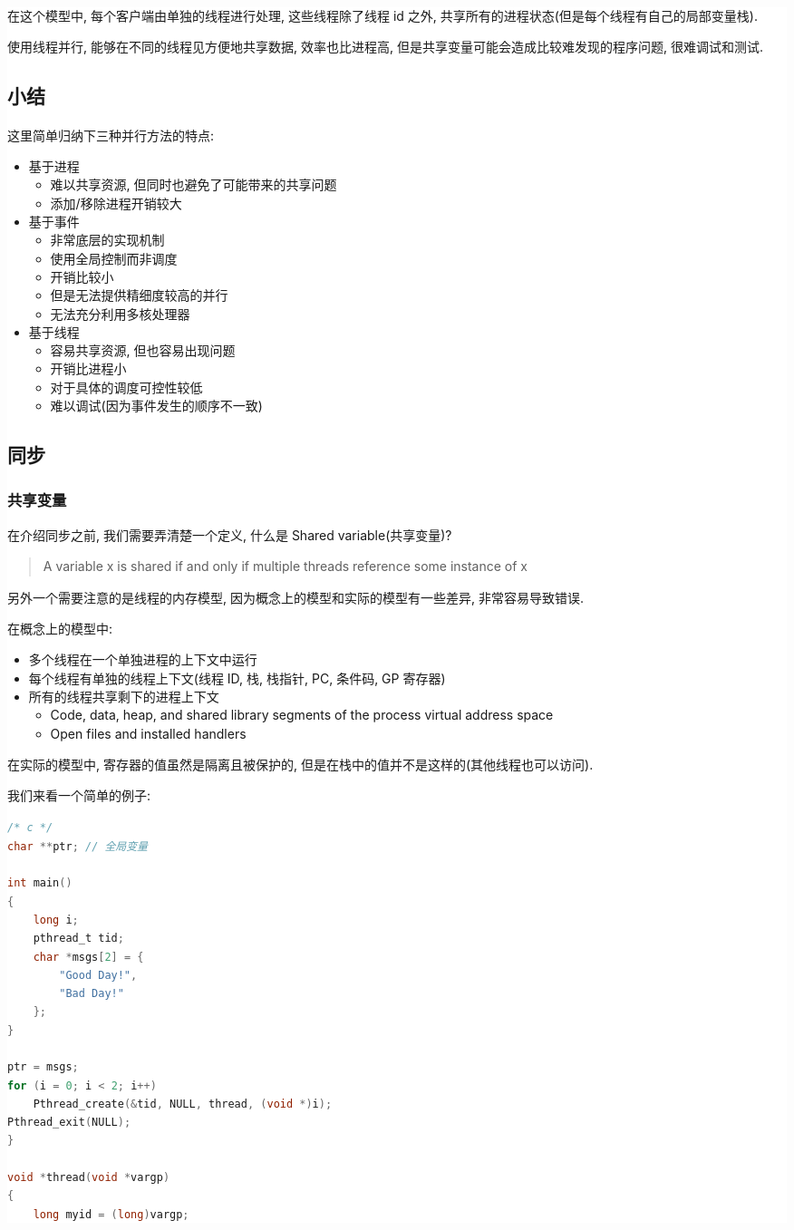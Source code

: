 在这个模型中, 每个客户端由单独的线程进行处理, 这些线程除了线程 id 之外, 共享所有的进程状态(但是每个线程有自己的局部变量栈).

使用线程并行, 能够在不同的线程见方便地共享数据, 效率也比进程高, 但是共享变量可能会造成比较难发现的程序问题, 很难调试和测试.

## 小结

这里简单归纳下三种并行方法的特点:

* 基于进程
  + 难以共享资源, 但同时也避免了可能带来的共享问题
  + 添加/移除进程开销较大
* 基于事件
  + 非常底层的实现机制
  + 使用全局控制而非调度
  + 开销比较小
  + 但是无法提供精细度较高的并行
  + 无法充分利用多核处理器
* 基于线程
  + 容易共享资源, 但也容易出现问题
  + 开销比进程小
  + 对于具体的调度可控性较低
  + 难以调试(因为事件发生的顺序不一致)

## 同步

### 共享变量
在介绍同步之前, 我们需要弄清楚一个定义, 什么是 Shared variable(共享变量)?

> A variable x is shared if and only if multiple threads reference some instance of x

另外一个需要注意的是线程的内存模型, 因为概念上的模型和实际的模型有一些差异, 非常容易导致错误.

在概念上的模型中:

* 多个线程在一个单独进程的上下文中运行
* 每个线程有单独的线程上下文(线程 ID, 栈, 栈指针, PC, 条件码, GP 寄存器)
* 所有的线程共享剩下的进程上下文
  + Code, data, heap, and shared library segments of the process virtual address space
  + Open files and installed handlers

在实际的模型中, 寄存器的值虽然是隔离且被保护的, 但是在栈中的值并不是这样的(其他线程也可以访问).

我们来看一个简单的例子:

``` c
/* c */
char **ptr; // 全局变量

int main()
{
    long i;
    pthread_t tid;
    char *msgs[2] = {
        "Good Day!",
        "Bad Day!"
    };
}

ptr = msgs;
for (i = 0; i < 2; i++)
    Pthread_create(&tid, NULL, thread, (void *)i);
Pthread_exit(NULL);
}

void *thread(void *vargp)
{
    long myid = (long)vargp;
```